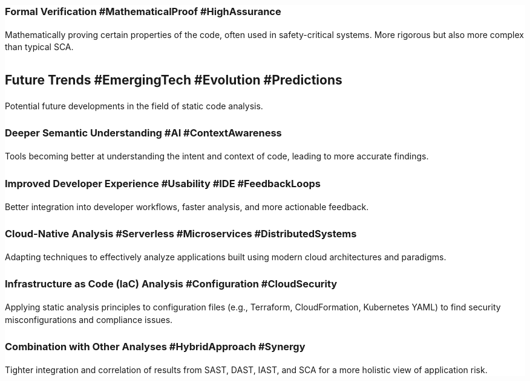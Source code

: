 ### Formal Verification #MathematicalProof #HighAssurance
Mathematically proving certain properties of the code, often used in safety-critical systems. More rigorous but also more complex than typical SCA.

## Future Trends #EmergingTech #Evolution #Predictions
Potential future developments in the field of static code analysis.

### Deeper Semantic Understanding #AI #ContextAwareness
Tools becoming better at understanding the intent and context of code, leading to more accurate findings.

### Improved Developer Experience #Usability #IDE #FeedbackLoops
Better integration into developer workflows, faster analysis, and more actionable feedback.

### Cloud-Native Analysis #Serverless #Microservices #DistributedSystems
Adapting techniques to effectively analyze applications built using modern cloud architectures and paradigms.

### Infrastructure as Code (IaC) Analysis #Configuration #CloudSecurity
Applying static analysis principles to configuration files (e.g., Terraform, CloudFormation, Kubernetes YAML) to find security misconfigurations and compliance issues.

### Combination with Other Analyses #HybridApproach #Synergy
Tighter integration and correlation of results from SAST, DAST, IAST, and SCA for a more holistic view of application risk.
